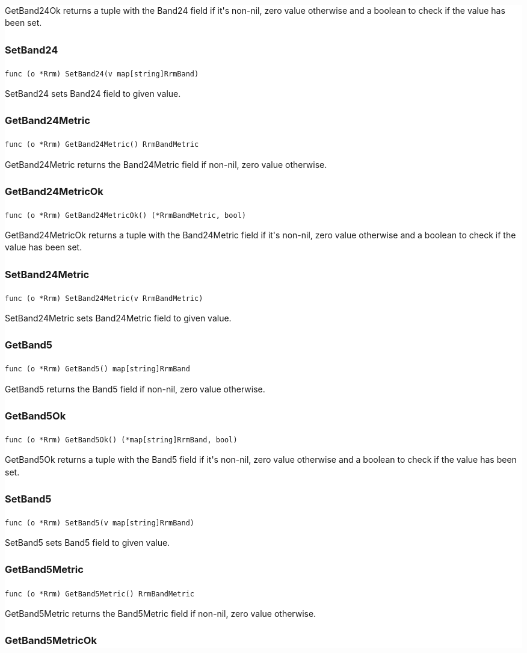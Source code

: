 GetBand24Ok returns a tuple with the Band24 field if it's non-nil, zero value otherwise
and a boolean to check if the value has been set.

### SetBand24

`func (o *Rrm) SetBand24(v map[string]RrmBand)`

SetBand24 sets Band24 field to given value.


### GetBand24Metric

`func (o *Rrm) GetBand24Metric() RrmBandMetric`

GetBand24Metric returns the Band24Metric field if non-nil, zero value otherwise.

### GetBand24MetricOk

`func (o *Rrm) GetBand24MetricOk() (*RrmBandMetric, bool)`

GetBand24MetricOk returns a tuple with the Band24Metric field if it's non-nil, zero value otherwise
and a boolean to check if the value has been set.

### SetBand24Metric

`func (o *Rrm) SetBand24Metric(v RrmBandMetric)`

SetBand24Metric sets Band24Metric field to given value.


### GetBand5

`func (o *Rrm) GetBand5() map[string]RrmBand`

GetBand5 returns the Band5 field if non-nil, zero value otherwise.

### GetBand5Ok

`func (o *Rrm) GetBand5Ok() (*map[string]RrmBand, bool)`

GetBand5Ok returns a tuple with the Band5 field if it's non-nil, zero value otherwise
and a boolean to check if the value has been set.

### SetBand5

`func (o *Rrm) SetBand5(v map[string]RrmBand)`

SetBand5 sets Band5 field to given value.


### GetBand5Metric

`func (o *Rrm) GetBand5Metric() RrmBandMetric`

GetBand5Metric returns the Band5Metric field if non-nil, zero value otherwise.

### GetBand5MetricOk
